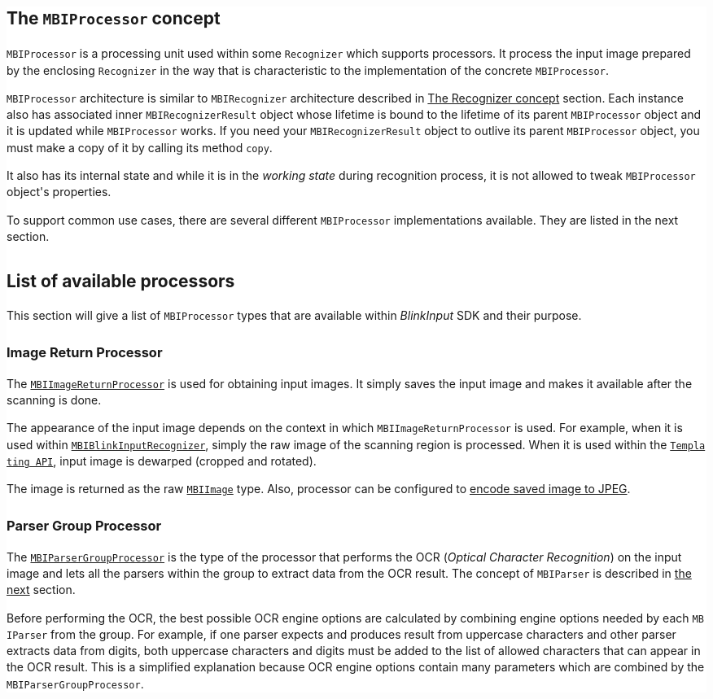 ## <a name="processor-concept"></a> The `MBIProcessor` concept

`MBIProcessor` is a processing unit used within some `Recognizer` which supports processors. It process the input image prepared by the enclosing `Recognizer` in the way that is characteristic to the implementation of the concrete `MBIProcessor`.

`MBIProcessor` architecture is similar to `MBIRecognizer` architecture described in [The Recognizer concept](#recognizer-concept) section. Each instance also has associated inner `MBIRecognizerResult` object whose lifetime is bound to the lifetime of its parent `MBIProcessor` object and it is updated while `MBIProcessor` works. If you need your `MBIRecognizerResult` object to outlive its parent `MBIProcessor` object, you must make a copy of it by calling its method `copy`.

It also has its internal state and while it is in the *working state* during recognition process, it is not allowed to tweak `MBIProcessor` object's properties.

To support common use cases, there are several different `MBIProcessor` implementations available. They are listed in the next section.

##  <a name="available-processors"></a> List of available processors

This section will give a list of `MBIProcessor` types that are available within *BlinkInput* SDK and their purpose.

### <a name="image-processors"></a> Image Return Processor

The [`MBIImageReturnProcessor`](http://blinkinput.github.io/blinkinput-ios/Classes/MBIImageReturnProcessor.html) is used for obtaining input images. It simply saves the input image and makes it available after the scanning is done.

The appearance of the input image depends on the context in which `MBIImageReturnProcessor` is used. For example, when it is used within [`MBIBlinkInputRecognizer`](#blinkinput-recognizer), simply the raw image of the scanning region is processed. When it is used within the [`Templating API`](#detector-templating), input image is dewarped (cropped and rotated).

The image is returned as the raw [`MBIImage`](http://blinkinput.github.io/blinkinput-ios/Classes/MBIImage.html) type. Also, processor can be configured to [encode saved image to JPEG](http://blinkinput.github.io/blinkinput-ios/Classes/MBIImageReturnProcessor.html).

### <a name="parser-group-processor"></a> Parser Group Processor


The [`MBIParserGroupProcessor`](http://blinkinput.github.io/blinkinput-ios/Classes/MBIParserGroupProcessor.html) is the type of the processor that performs the OCR (*Optical Character Recognition*) on the input image and lets all the parsers within the group to extract data from the OCR result. The concept of `MBIParser` is described in [the next](#parser-concept) section.

Before performing the OCR, the best possible OCR engine options are calculated by combining engine options needed by each `MBIParser` from the group. For example, if one parser expects and produces result from uppercase characters and other parser extracts data from digits, both uppercase characters and digits must be added to the list of allowed characters that can appear in the OCR result. This is a simplified explanation because OCR engine options contain many parameters which are combined by the `MBIParserGroupProcessor`.
